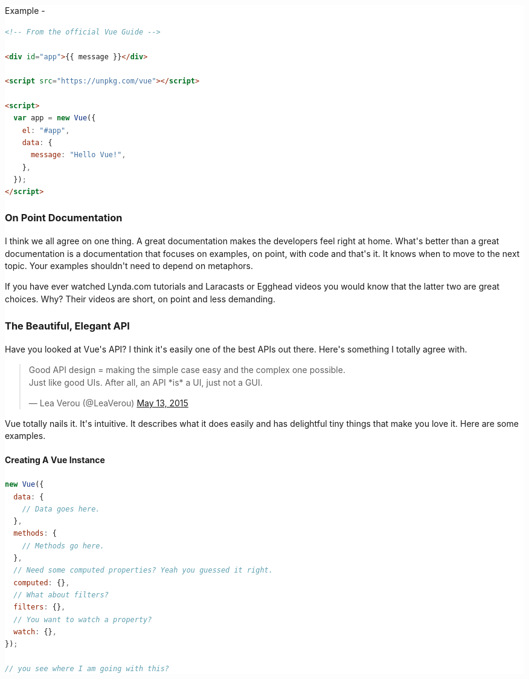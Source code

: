 Example -

```html
<!-- From the official Vue Guide -->

<div id="app">{{ message }}</div>

<script src="https://unpkg.com/vue"></script>

<script>
  var app = new Vue({
    el: "#app",
    data: {
      message: "Hello Vue!",
    },
  });
</script>
```

### On Point Documentation

I think we all agree on one thing. A great documentation makes the developers feel right at home. What's better than a great documentation is a documentation that focuses on examples, on point, with code and that's it. It knows when to move to the next topic. Your examples shouldn't need to depend on metaphors.

If you have ever watched Lynda.com tutorials and Laracasts or Egghead videos you would know that the latter two are great choices. Why? Their videos are short, on point and less demanding.

### The Beautiful, Elegant API

Have you looked at Vue's API? I think it's easily one of the best APIs out there. Here's something I totally agree with.

<blockquote class="twitter-tweet" data-lang="en"><p lang="en" dir="ltr">Good API design = making the simple case easy and the complex one possible.<br>Just like good UIs. After all, an API *is* a UI, just not a GUI.</p>&mdash; Lea Verou (@LeaVerou) <a href="https://twitter.com/LeaVerou/status/598298784389443584?ref_src=twsrc%5Etfw">May 13, 2015</a></blockquote>
<script async src="//platform.twitter.com/widgets.js" charset="utf-8"></script>

Vue totally nails it. It's intuitive. It describes what it does easily and has delightful tiny things that make you love it. Here are some examples.

#### Creating A Vue Instance

```js
new Vue({
  data: {
    // Data goes here.
  },
  methods: {
    // Methods go here.
  },
  // Need some computed properties? Yeah you guessed it right.
  computed: {},
  // What about filters?
  filters: {},
  // You want to watch a property?
  watch: {},
});

// you see where I am going with this?
```
